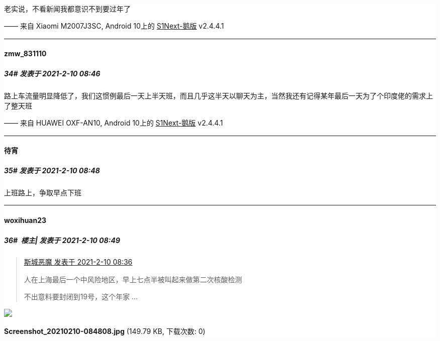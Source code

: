 


老实说，不看新闻我都意识不到要过年了

—— 来自 Xiaomi M2007J3SC, Android 10上的 [S1Next-鹅版](https://github.com/ykrank/S1-Next/releases) v2.4.4.1







*****

####  zmw_831110  
##### 34#       发表于 2021-2-10 08:46




路上车流量明显降低了，我们这惯例最后一天上半天班，而且几乎这半天以聊天为主，当然我还有记得某年最后一天为了个印度佬的需求上了整天班

—— 来自 HUAWEI OXF-AN10, Android 10上的 [S1Next-鹅版](https://github.com/ykrank/S1-Next/releases) v2.4.4.1







*****

####  待宵  
##### 35#       发表于 2021-2-10 08:48




上班路上，争取早点下班







*****

####  woxihuan23  
##### 36#         楼主| 发表于 2021-2-10 08:49



<blockquote><a href="httphttps://bbs.saraba1st.com/2b/forum.php?mod=redirect&amp;goto=findpost&amp;pid=50291678&amp;ptid=1987190" target="_blank">斯城恶魔 发表于 2021-2-10 08:36</a>

人在上海最后一个中风险地区，早上七点半被叫起来做第二次核酸检测

不出意料要封闭到19号，这个年家 ...</blockquote>

<img src="https://img.saraba1st.com/forum/202102/10/084918pjj18o1lnbwq4x78.jpg" referrerpolicy="no-referrer">


<strong>Screenshot_20210210-084808.jpg</strong> (149.79 KB, 下载次数: 0)
